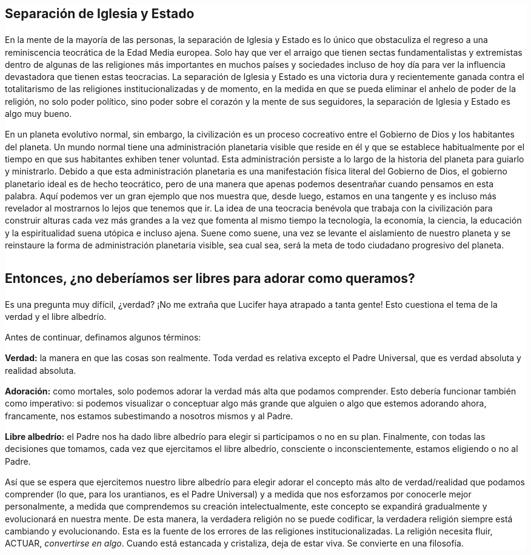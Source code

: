 ## Separación de Iglesia y Estado

En la mente de la mayoría de las personas, la separación de Iglesia y Estado es lo único que obstaculiza el regreso a una reminiscencia teocrática de la Edad Media europea. Solo hay que ver el arraigo que tienen sectas fundamentalistas y extremistas dentro de algunas de las religiones más importantes en muchos países y sociedades incluso de hoy día para ver la influencia devastadora que tienen estas teocracias. La separación de Iglesia y Estado es una victoria dura y recientemente ganada contra el totalitarismo de las religiones institucionalizadas y de momento, en la medida en que se pueda eliminar el anhelo de poder de la religión, no solo poder político, sino poder sobre el corazón y la mente de sus seguidores, la separación de Iglesia y Estado es algo muy bueno.

En un planeta evolutivo normal, sin embargo, la civilización es un proceso cocreativo entre el Gobierno de Dios y los habitantes del planeta. Un mundo normal tiene una administración planetaria visible que reside en él y que se establece habitualmente por el tiempo en que sus habitantes exhiben tener voluntad. Esta administración persiste a lo largo de la historia del planeta para guiarlo y ministrarlo. Debido a que esta administración planetaria es una manifestación física literal del Gobierno de Dios, el gobierno planetario ideal es de hecho teocrático, pero de una manera que apenas podemos desentrañar cuando pensamos en esta palabra. Aquí podemos ver un gran ejemplo que nos muestra que, desde luego, estamos en una tangente y es incluso más revelador al mostrarnos lo lejos que tenemos que ir. La idea de una teocracia benévola que trabaja con la civilización para construir alturas cada vez más grandes a la vez que fomenta al mismo tiempo la tecnología, la economía, la ciencia, la educación y la espiritualidad suena utópica e incluso ajena. Suene como suene, una vez se levante el aislamiento de nuestro planeta y se reinstaure la forma de administración planetaria visible, sea cual sea, será la meta de todo ciudadano progresivo del planeta.

## Entonces, ¿no deberíamos ser libres para adorar como queramos?

Es una pregunta muy difícil, ¿verdad? ¡No me extraña que Lucifer haya atrapado a tanta gente! Esto cuestiona el tema de la verdad y el libre albedrío.

Antes de continuar, definamos algunos términos:

**Verdad:** la manera en que las cosas son realmente. Toda verdad es relativa excepto el Padre Universal, que es verdad absoluta y realidad absoluta.

**Adoración:** como mortales, solo podemos adorar la verdad más alta que podamos comprender. Esto debería funcionar también como imperativo: si podemos visualizar o conceptuar algo más grande que alguien o algo que estemos adorando ahora, francamente, nos estamos subestimando a nosotros mismos y al Padre.

**Libre albedrío:** el Padre nos ha dado libre albedrío para elegir si participamos o no en su plan. Finalmente, con todas las decisiones que tomamos, cada vez que ejercitamos el libre albedrío, consciente o inconscientemente, estamos eligiendo o no al Padre.

Así que se espera que ejercitemos nuestro libre albedrío para elegir adorar el concepto más alto de verdad/realidad que podamos comprender (lo que, para los urantianos, es el Padre Universal) y a medida que nos esforzamos por conocerle mejor personalmente, a medida que comprendemos su creación intelectualmente, este concepto se expandirá gradualmente y evolucionará en nuestra mente. De esta manera, la verdadera religión no se puede codificar, la verdadera religión siempre está cambiando y evolucionando. Esta es la fuente de los errores de las religiones institucionalizadas. La religión necesita fluir, ACTUAR, _convertirse en algo_. Cuando está estancada y cristaliza, deja de estar viva. Se convierte en una filosofía.
